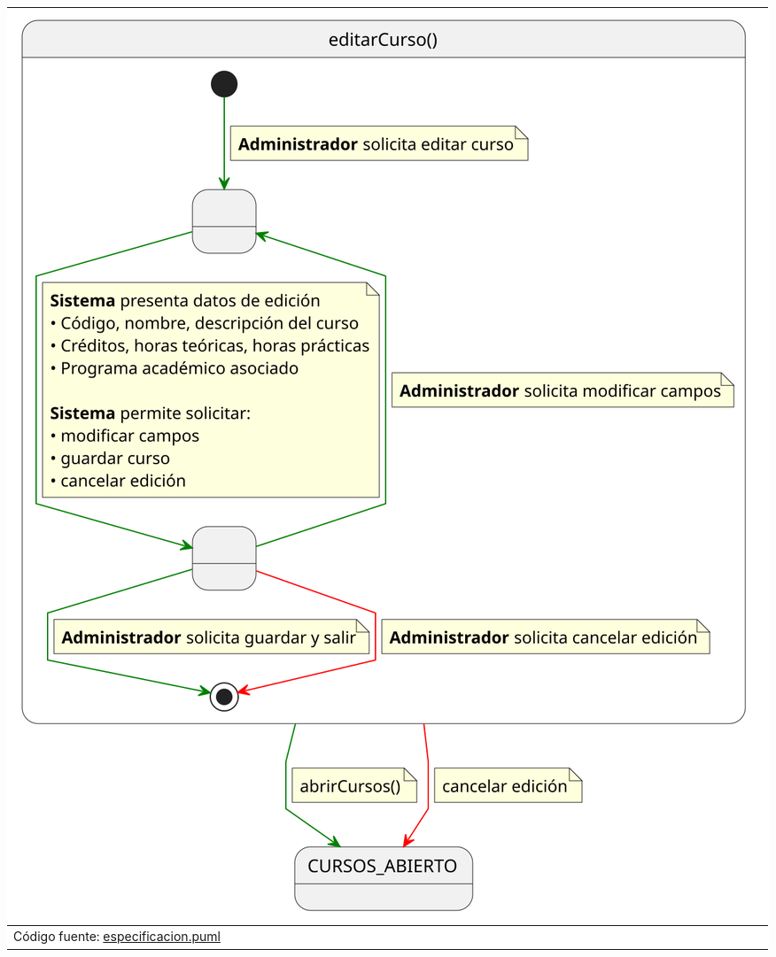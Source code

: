|![Caso de uso: editarCurso()](/images/RUP/00-casos-uso/02-detalle/editarCurso/editarCurso.svg)|
|-|
|Código fuente: [especificacion.puml](especificacion.puml)|
